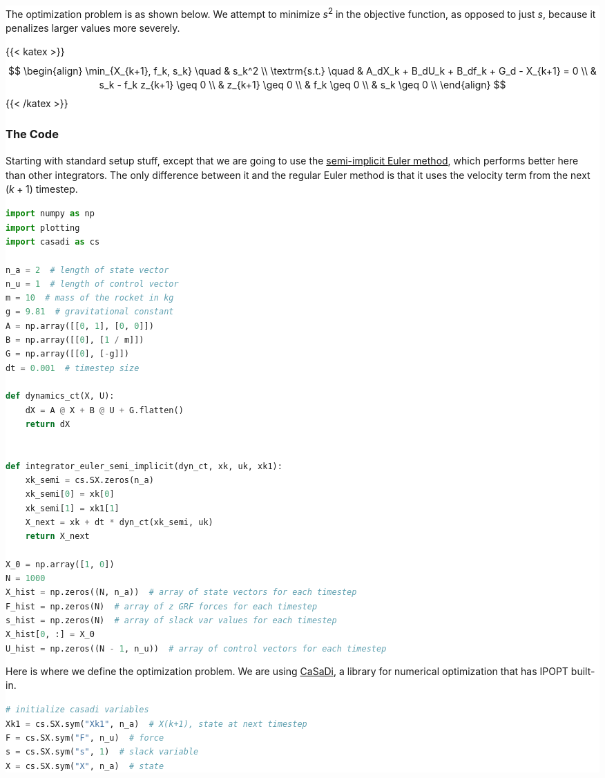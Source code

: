 The optimization problem is as shown below. We attempt to minimize $s^2$ in the objective function, as opposed to just $s$, because it penalizes larger values more severely.

{{< katex >}} 
$$
\begin{align}
    \min_{X_{k+1}, f_k, s_k} \quad & s_k^2 \\
    \textrm{s.t.} \quad 
    & A_dX_k + B_dU_k + B_df_k + G_d - X_{k+1} = 0 \\
    & s_k - f_k z_{k+1} \geq 0 \\
    & z_{k+1} \geq 0   \\
    & f_k \geq 0   \\
    & s_k \geq 0   \\
\end{align}
$$
{{< /katex >}} 

### The Code

Starting with standard setup stuff, except that we are going to use the [semi-implicit Euler method](https://en.wikipedia.org/wiki/Semi-implicit_Euler_method), which performs better here than other integrators. The only difference between it and the regular Euler method is that it uses the velocity term from the next ($k+1$) timestep.
```python
import numpy as np
import plotting
import casadi as cs

n_a = 2  # length of state vector
n_u = 1  # length of control vector
m = 10  # mass of the rocket in kg
g = 9.81  # gravitational constant
A = np.array([[0, 1], [0, 0]])
B = np.array([[0], [1 / m]])
G = np.array([[0], [-g]])
dt = 0.001  # timestep size

def dynamics_ct(X, U):
    dX = A @ X + B @ U + G.flatten()
    return dX


def integrator_euler_semi_implicit(dyn_ct, xk, uk, xk1):
    xk_semi = cs.SX.zeros(n_a)
    xk_semi[0] = xk[0]
    xk_semi[1] = xk1[1]
    X_next = xk + dt * dyn_ct(xk_semi, uk)
    return X_next

X_0 = np.array([1, 0])
N = 1000
X_hist = np.zeros((N, n_a))  # array of state vectors for each timestep
F_hist = np.zeros(N)  # array of z GRF forces for each timestep
s_hist = np.zeros(N)  # array of slack var values for each timestep
X_hist[0, :] = X_0
U_hist = np.zeros((N - 1, n_u))  # array of control vectors for each timestep
```
Here is where we define the optimization problem. We are using [CaSaDi](https://web.casadi.org/docs/), a library for numerical optimization that has IPOPT built-in. 
```python
# initialize casadi variables
Xk1 = cs.SX.sym("Xk1", n_a)  # X(k+1), state at next timestep
F = cs.SX.sym("F", n_u)  # force
s = cs.SX.sym("s", 1)  # slack variable
X = cs.SX.sym("X", n_a)  # state
```